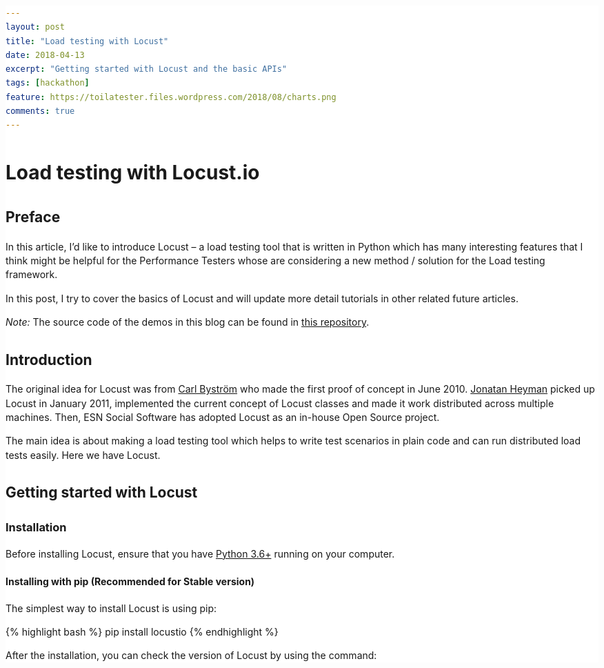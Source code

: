 ```yaml
---
layout: post
title: "Load testing with Locust"
date: 2018-04-13
excerpt: "Getting started with Locust and the basic APIs"
tags: [hackathon]
feature: https://toilatester.files.wordpress.com/2018/08/charts.png
comments: true
---
```


# Load testing with Locust.io

## Preface

In this article, I’d like to introduce Locust – a load testing tool that is written in Python which has many interesting features that I think might be helpful for the Performance Testers whose are considering a new method / solution for the Load testing framework.

In this post, I try to cover the basics of Locust and will update more detail tutorials in other related future articles.

*Note:* The source code of the demos in this blog can be found in [this repository](https://github.com/locmai/locust-demo).

## Introduction

The original idea for Locust was from [Carl Byström](https://github.com/cgbystrom) who made the first proof of concept in June 2010. [Jonatan Heyman](https://github.com/heyman) picked up Locust in January 2011, implemented the current concept of Locust classes and made it work distributed across multiple machines. Then, ESN Social Software has adopted Locust as an in-house Open Source project.

The main idea is about making a load testing tool which helps to write test scenarios in plain code and can run distributed load tests easily. Here we have Locust.

## Getting started with Locust

### Installation

Before installing Locust, ensure that you have [Python 3.6+](https://www.python.org/) running on your computer.

#### Installing with pip (Recommended for Stable version)

The simplest way to install Locust is using pip:

{% highlight bash %}
pip install locustio
{% endhighlight %}

After the installation, you can check the version of Locust by using the command:
